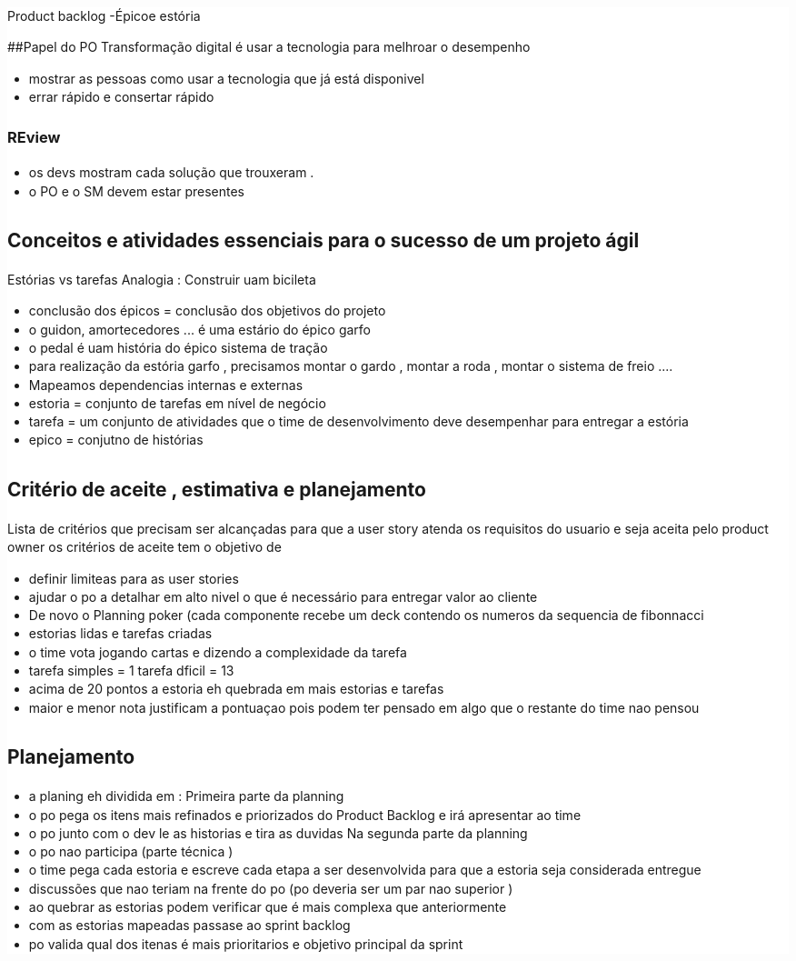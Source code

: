 Product backlog 
-Épicoe estória 

##Papel do PO 
Transformação digital é usar a tecnologia para melhroar o desempenho 
- mostrar as pessoas como usar a tecnologia que já está disponivel 
- errar rápido e consertar rápido 
### REview 
- os devs mostram cada solução que trouxeram . 
- o PO e o SM devem estar presentes 

## Conceitos e atividades essenciais para o sucesso de um projeto ágil

Estórias vs tarefas 
Analogia : Construir uam bicileta 
-  conclusão dos épicos = conclusão dos objetivos do projeto 
- o guidon, amortecedores ... é uma estário do épico garfo 
- o pedal é uam história do épico sistema de tração 
- para realização da estória garfo , precisamos montar o gardo , montar a roda , montar o sistema de freio .... 
- Mapeamos dependencias internas e externas 
- estoria = conjunto de tarefas em nível de negócio 
- tarefa = um conjunto de atividades que o time de desenvolvimento deve desempenhar para entregar a estória 
- epico = conjutno de histórias  


## Critério de aceite , estimativa e planejamento 

Lista de critérios que precisam ser alcançadas para que a user story atenda os requisitos do usuario e seja aceita pelo product owner  os critérios de aceite tem o objetivo de 
- definir limiteas para as user stories 
- ajudar o po a detalhar em alto nivel o que é necessário para entregar valor ao cliente 
- De novo o Planning poker (cada componente recebe um deck contendo os numeros da sequencia de fibonnacci 
- estorias lidas e tarefas criadas 
- o time vota jogando cartas e dizendo a complexidade da tarefa 
- tarefa simples = 1 tarefa dficil = 13 
- acima de 20 pontos a estoria eh quebrada em mais estorias e tarefas 
- maior e menor nota justificam a pontuaçao pois podem ter pensado em algo que o restante do time nao pensou 
## Planejamento 

- a planing eh dividida em : 
Primeira parte da planning 
- o po pega os itens mais refinados e priorizados do Product Backlog e irá apresentar ao time 
- o po junto com o dev le as historias e tira as duvidas 
Na segunda parte da planning 
- o po nao participa (parte técnica )
- o time pega cada estoria  e escreve cada etapa a ser desenvolvida para que a estoria seja considerada entregue 
- discussões que nao teriam na frente do po (po deveria ser um par nao superior ) 
- ao quebrar as estorias podem verificar que é mais complexa que anteriormente 
- com as estorias mapeadas passase ao sprint backlog 
- po valida qual dos itenas é mais prioritarios e objetivo principal da sprint 
